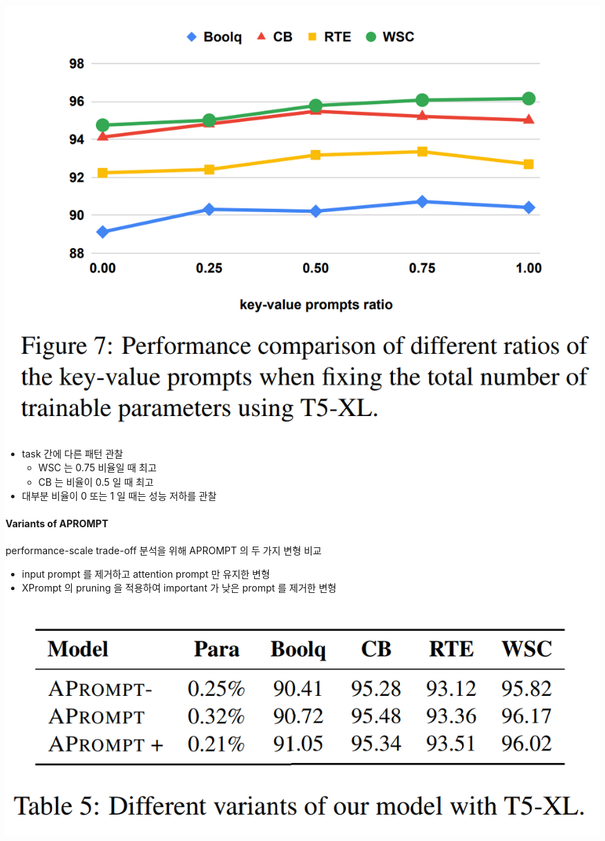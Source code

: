 ![Figure 7](image-206.png)

- task 간에 다른 패턴 관찰
  - WSC 는 0.75 비율일 때 최고
  - CB 는 비율이 0.5 일 때 최고
- 대부분 비율이 0 또는 1 일 때는 성능 저하를 관찰

#### Variants of APROMPT

performance-scale trade-off 분석을 위해 APROMPT 의 두 가지 변형 비교

- input prompt 를 제거하고 attention prompt 만 유지한 변형
- XPrompt 의 pruning 을 적용하여 important 가 낮은 prompt 를 제거한 변형

![Table 5](image-207.png)
